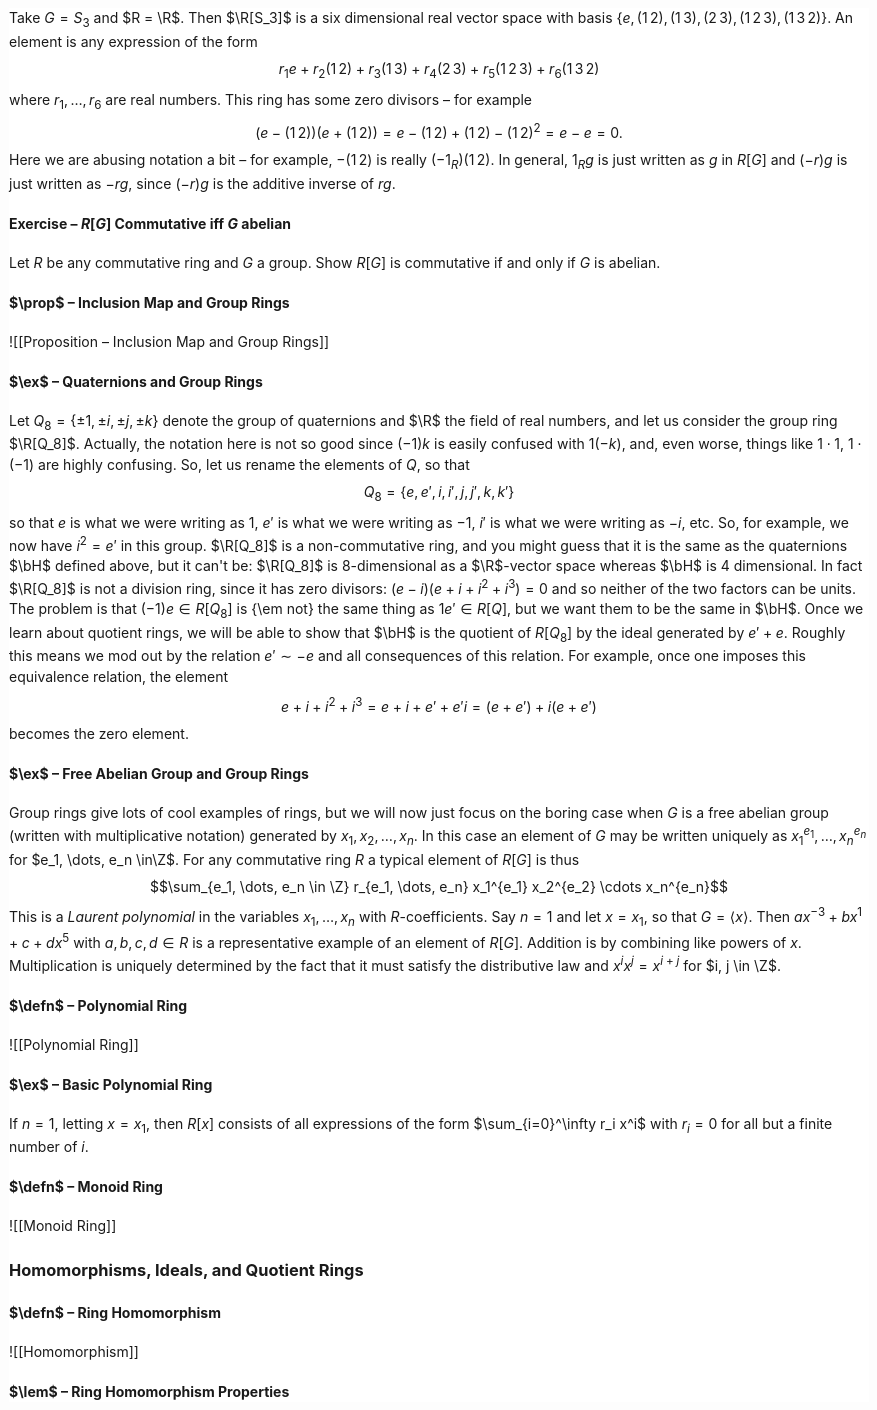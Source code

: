 Take $G = S_3$ and $R = \R$. Then $\R[S_3]$ is a six dimensional real vector space with basis $\{e, (1 \, 2), (1 \, 3), (2 \, 3), (1 \, 2 \, 3),(1 \, 3 \, 2) \}$. An element is any expression of the form
$$r_1e + r_2 (1 \, 2) + r_3 (1 \, 3) + r_4 (2 \, 3) + r_5 (1 \, 2 \, 3) + r_6 (1 \, 3 \, 2)$$
where $r_1, \dots, r_6$ are real numbers. 
This ring has some zero divisors – for example
$$(e - (1 \, 2))(e + (1 \, 2)) = e - (1 \, 2) + (1 \, 2) - (1 \, 2)^2 = e - e = 0.$$
Here we are abusing notation a bit – for example, $- (1 \, 2)$ is really $(-1_R) (1 \, 2)$. In general, $1_R g$ is just written as $g$ in $R[G]$ and $(-r)g$ is just written as $- rg$, since $(-r)g$ is the additive inverse of $rg$.
#### Exercise – $R[G]$ Commutative iff $G$ abelian
Let $R$ be any commutative ring and $G$ a group. Show $R[G]$ is commutative if and only if $G$ is abelian.
#### $\prop$ – Inclusion Map and Group Rings
![[Proposition – Inclusion Map and Group Rings]]
#### $\ex$ – Quaternions and Group Rings
Let $Q_8 = \{\pm 1, \pm i, \pm j, \pm k\}$ denote the group of quaternions and $\R$ the field of real numbers, and let us consider the group ring $\R[Q_8]$. Actually, the notation here is not so good since $(-1) k$ is easily confused with $1 (-k)$, and, even worse, things like $1 \cdot 1$, $1 \cdot (-1)$ are highly confusing. So, let us rename the elements of $Q$, so that $$Q_8 = \{e, e', i, i', j, j', k, k'\}$$so that $e$ is what we were writing as $1$, $e'$ is what we were writing as $-1$, $i'$ is what we were writing as $-i$, etc. So, for example, we now have $i^2 = e'$ in this group.
$\R[Q_8]$ is a non-commutative ring, and you might guess that it is the same as the quaternions $\bH$ defined above, but it can't be: 
$\R[Q_8]$ is $8$-dimensional as a $\R$-vector space whereas $\bH$ is $4$ dimensional. In fact $\R[Q_8]$ is not a division ring, since it has zero divisors: $(e - i)(e + i + i^2 + i^3) =0$ and so neither of the two factors can be units.
The problem is that $(-1) e \in R[Q_8]$ is {\em not} the same thing as $1 e'\in R[Q]$, but we want them to be the same in $\bH$. 
Once we learn about quotient rings, we will be able to show that $\bH$ is the quotient of $R[Q_8]$ by the ideal generated by $e' + e$. Roughly this means we mod out by the relation $e' \sim -e$ and all consequences of this relation. For example, once one imposes this equivalence relation, the element
$$e + i + i^2 + i^3 = e + i + e' + e' i = (e + e') + i(e + e')$$ becomes the zero element. 
#### $\ex$ – Free Abelian Group and Group Rings
Group rings give lots of cool examples of rings, but we will now just focus on the boring case when $G$ is a free abelian group (written with multiplicative
notation) generated by $x_1, x_2, \dots, x_n$. In this case an element of $G$ may be written uniquely as $x_1^{e_1}, \dots, x_n^{e_n}$ for $e_1, \dots, e_n \in\Z$. For any commutative ring $R$ a typical element of $R[G]$ is thus $$\sum_{e_1, \dots, e_n \in \Z} r_{e_1, \dots, e_n} x_1^{e_1} x_2^{e_2} \cdots x_n^{e_n}$$
This is a *Laurent polynomial* in the variables $x_1, \dots, x_n$ with $R$-coefficients. 
Say $n = 1$ and let $x = x_1$, so that $G = \langle x \rangle$. Then $a x^{-3} + b x^{1} + c + dx^5$ with $a,b,c,d \in R$ is a representative example of an element of $R[G]$. Addition is by combining like powers of $x$. Multiplication is uniquely determined by the fact that it must satisfy the distributive law and $x^i x^j = x^{i +j}$ for $i, j \in \Z$.
#### $\defn$ – Polynomial Ring
![[Polynomial Ring]]
#### $\ex$ – Basic Polynomial Ring
If $n = 1$, letting $x = x_1$, then $R[x]$ consists of all expressions of the form $\sum_{i=0}^\infty r_i x^i$ with $r_i = 0$ for all but a finite number of $i$.
#### $\defn$ – Monoid Ring
![[Monoid Ring]]
### Homomorphisms, Ideals, and Quotient Rings
#### $\defn$ – Ring Homomorphism
![[Homomorphism]]
#### $\lem$ – Ring Homomorphism Properties